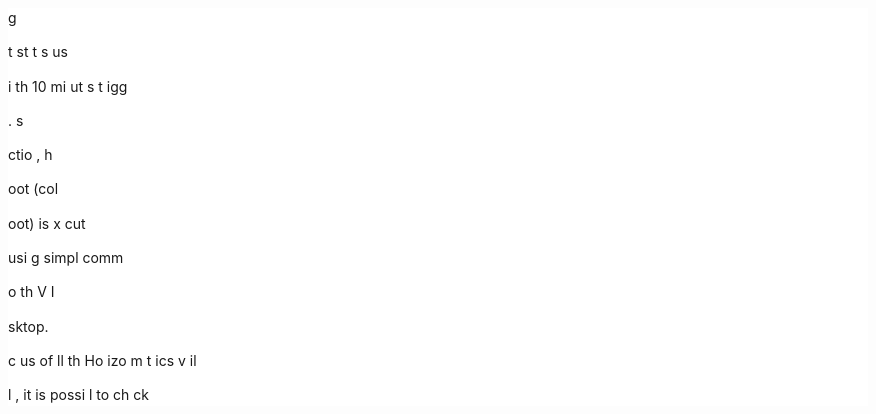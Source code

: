 g

t st
t
s us

 i
 th
 10 mi
ut
s t
igg

. 
s 

 
ctio
, 
 h


 


oot (col
 
oot) is 
x
cut

 usi
g 
 simpl
 comm


 o
 th
 V
I 

sktop.



c
us
 of 
ll th
 Ho
izo
 m
t
ics 
v
il

l
, it is possi
l
 to ch
ck 
